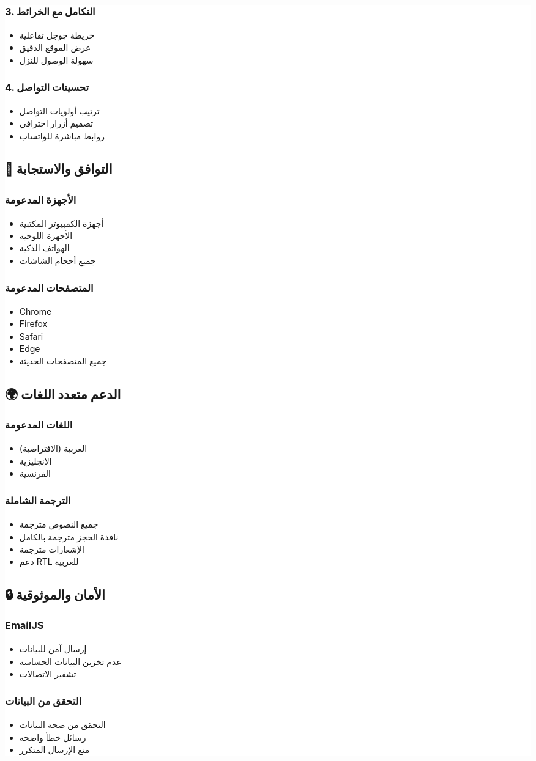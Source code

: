 ### 3. التكامل مع الخرائط
- خريطة جوجل تفاعلية
- عرض الموقع الدقيق
- سهولة الوصول للنزل

### 4. تحسينات التواصل
- ترتيب أولويات التواصل
- تصميم أزرار احترافي
- روابط مباشرة للواتساب

## 📱 التوافق والاستجابة

### الأجهزة المدعومة
- أجهزة الكمبيوتر المكتبية
- الأجهزة اللوحية
- الهواتف الذكية
- جميع أحجام الشاشات

### المتصفحات المدعومة
- Chrome
- Firefox
- Safari
- Edge
- جميع المتصفحات الحديثة

## 🌍 الدعم متعدد اللغات

### اللغات المدعومة
- العربية (الافتراضية)
- الإنجليزية
- الفرنسية

### الترجمة الشاملة
- جميع النصوص مترجمة
- نافذة الحجز مترجمة بالكامل
- الإشعارات مترجمة
- دعم RTL للعربية

## 🔒 الأمان والموثوقية

### EmailJS
- إرسال آمن للبيانات
- عدم تخزين البيانات الحساسة
- تشفير الاتصالات

### التحقق من البيانات
- التحقق من صحة البيانات
- رسائل خطأ واضحة
- منع الإرسال المتكرر
